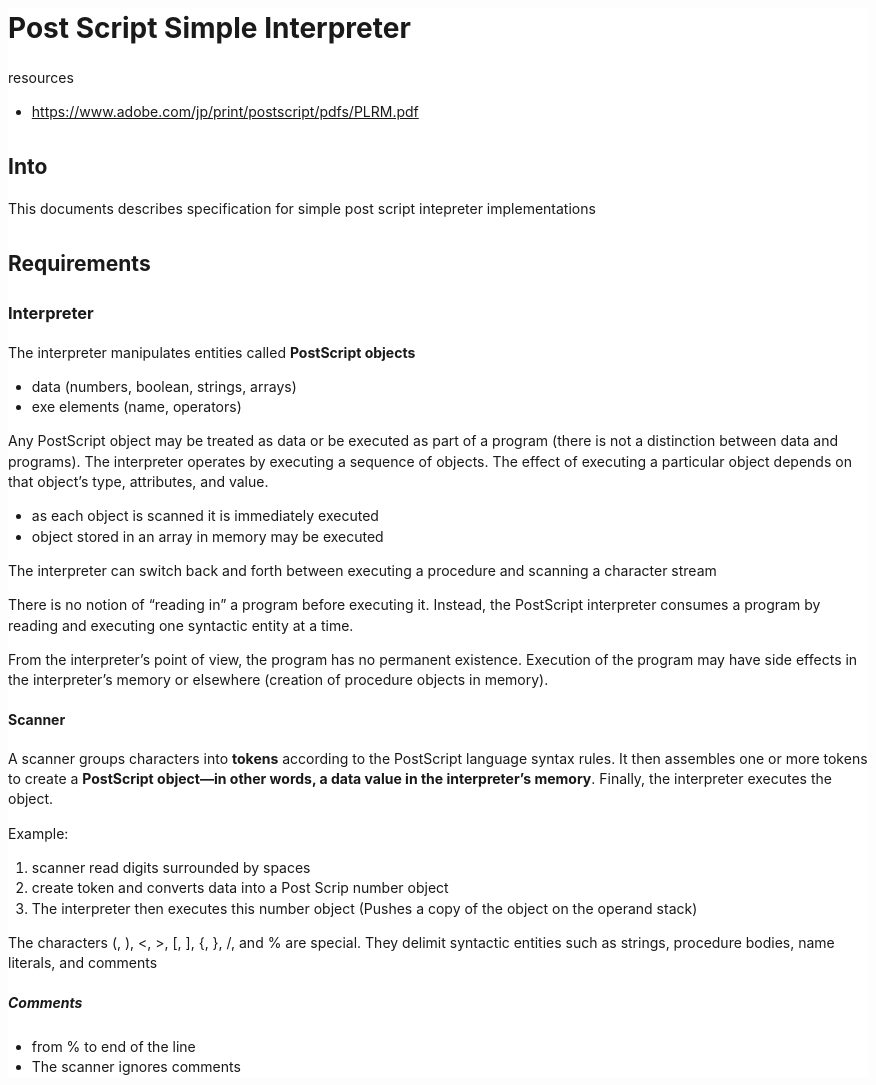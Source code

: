 # Post Script Simple Interpreter

resources
* https://www.adobe.com/jp/print/postscript/pdfs/PLRM.pdf

## Into

This documents describes specification for simple post script intepreter implementations

## Requirements

### Interpreter

The interpreter manipulates entities called **PostScript objects**
* data (numbers, boolean, strings, arrays)
* exe elements (name, operators)

Any PostScript object may be treated as data or be executed as part of a program (there is not a distinction between data and programs). The interpreter operates by executing a sequence of objects. The effect of executing a particular object depends on that object’s type, attributes, and value.
* as each object is scanned it is immediately executed
* object stored in an array in memory may be executed

The interpreter can switch back and forth between executing a procedure and scanning a character stream

There is no notion of “reading in” a program before executing it. Instead, the PostScript interpreter consumes a
program by reading and executing one syntactic entity at a time.

From the interpreter’s point of view, the program has no permanent existence. Execution of the program may have
side effects in the interpreter’s memory or elsewhere (creation of procedure objects in memory).

#### Scanner

 A scanner groups characters into **tokens** according to the PostScript language syntax rules. It then assembles one or more tokens to create a **PostScript object—in other words, a data value in the interpreter’s memory**.
Finally, the interpreter executes the object.

Example:
1. scanner read digits surrounded by spaces
2. create token and converts data into a Post Scrip number object
3. The interpreter then executes this number object (Pushes a copy of the object on the operand stack)

The characters (, ), <, >, [, ], {, }, /, and % are special. They delimit syntactic entities
such as strings, procedure bodies, name literals, and comments

##### Comments
* from % to end of the line
* The scanner ignores comments
